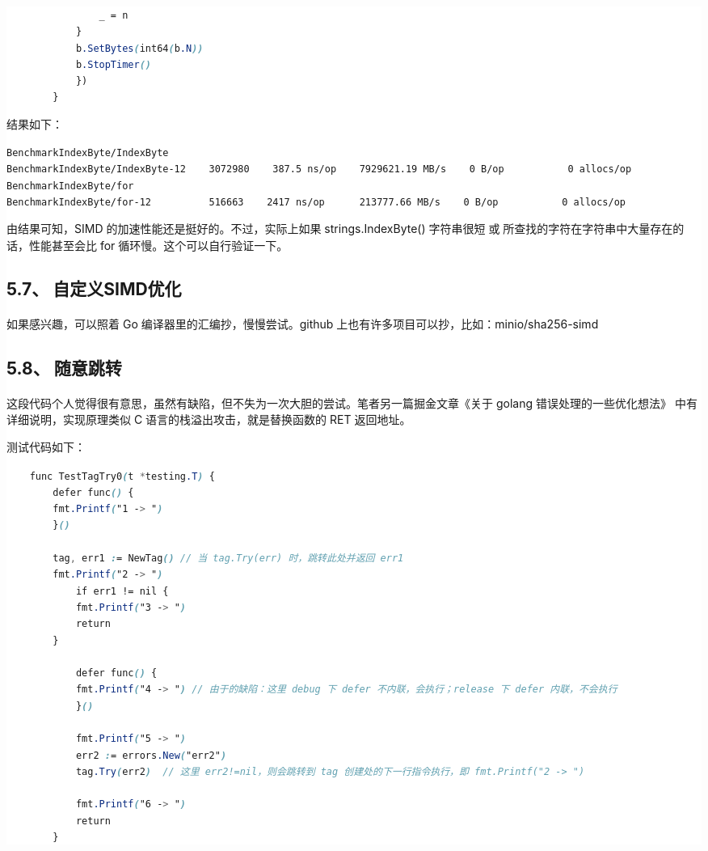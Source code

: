 ```css
                _ = n
            }
            b.SetBytes(int64(b.N))
            b.StopTimer()
            })
        }
```

结果如下：

```bash
BenchmarkIndexByte/IndexByte
BenchmarkIndexByte/IndexByte-12    3072980    387.5 ns/op    7929621.19 MB/s    0 B/op           0 allocs/op
BenchmarkIndexByte/for
BenchmarkIndexByte/for-12          516663    2417 ns/op      213777.66 MB/s    0 B/op           0 allocs/op
```

由结果可知，SIMD 的加速性能还是挺好的。不过，实际上如果 strings.IndexByte() 字符串很短 或 所查找的字符在字符串中大量存在的话，性能甚至会比 for 循环慢。这个可以自行验证一下。

5.7、 自定义SIMD优化
--------------

如果感兴趣，可以照着 Go 编译器里的汇编抄，慢慢尝试。github 上也有许多项目可以抄，比如：minio/sha256-simd

5.8、 随意跳转
---------

这段代码个人觉得很有意思，虽然有缺陷，但不失为一次大胆的尝试。笔者另一篇掘金文章《关于 golang 错误处理的一些优化想法》 中有详细说明，实现原理类似 C 语言的栈溢出攻击，就是替换函数的 RET 返回地址。

测试代码如下：

```scss
    func TestTagTry0(t *testing.T) {
        defer func() {
        fmt.Printf("1 -> ")
        }()
        
        tag, err1 := NewTag() // 当 tag.Try(err) 时，跳转此处并返回 err1
        fmt.Printf("2 -> ")
            if err1 != nil {
            fmt.Printf("3 -> ")
            return
        }
        
            defer func() {
            fmt.Printf("4 -> ") // 由于的缺陷：这里 debug 下 defer 不内联，会执行；release 下 defer 内联，不会执行
            }()
            
            fmt.Printf("5 -> ")
            err2 := errors.New("err2")
            tag.Try(err2)  // 这里 err2!=nil，则会跳转到 tag 创建处的下一行指令执行，即 fmt.Printf("2 -> ")
            
            fmt.Printf("6 -> ")
            return
        }
```
